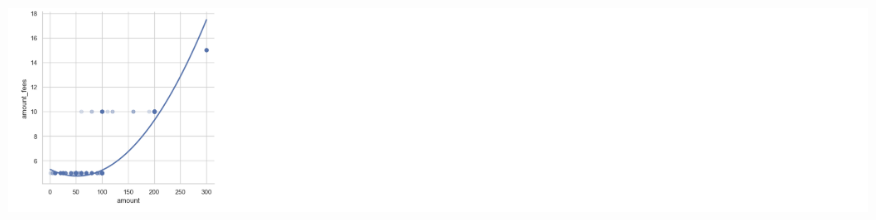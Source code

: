<img src="./figures/p3/p3_regresion_poly2.png" alt="Regresion polinómica grado 2" width="200" style="margin-left:10px"/>